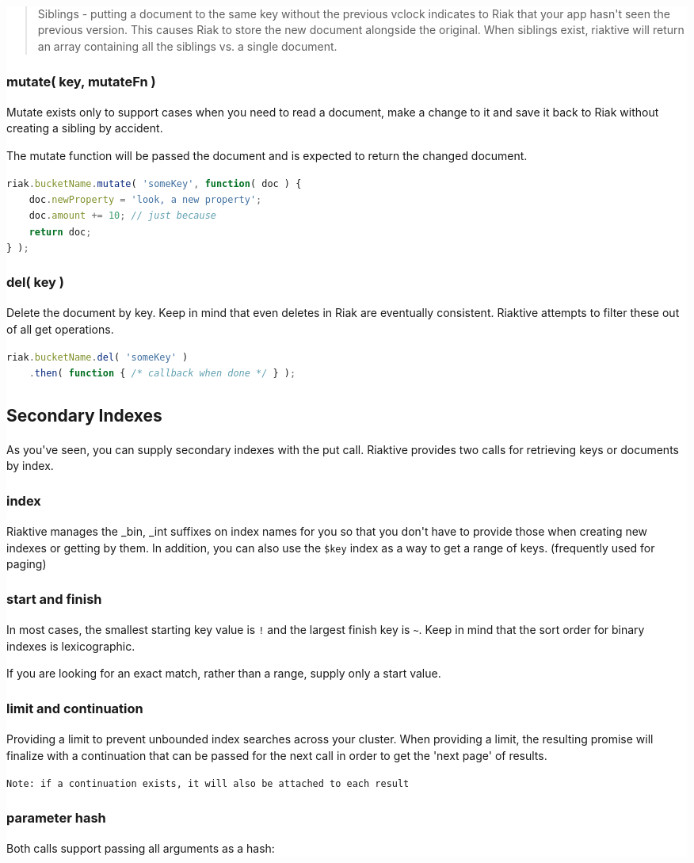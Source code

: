 > Siblings - putting a document to the same key without the previous vclock indicates to Riak that your app hasn't seen the previous version. This causes Riak to store the new document alongside the original. When siblings exist, riaktive will return an array containing all the siblings vs. a single document.

### mutate( key, mutateFn )
Mutate exists only to support cases when you need to read a document, make a change to it and save it back to Riak without creating a sibling by accident.

The mutate function will be passed the document and is expected to return the changed document.

```javascript
riak.bucketName.mutate( 'someKey', function( doc ) {
	doc.newProperty = 'look, a new property';
	doc.amount += 10; // just because
	return doc;
} );
```

### del( key )
Delete the document by key. Keep in mind that even deletes in Riak are eventually consistent. Riaktive attempts to filter these out of all get operations.

```javascript
riak.bucketName.del( 'someKey' )
	.then( function { /* callback when done */ } );
```

## Secondary Indexes
As you've seen, you can supply secondary indexes with the put call. Riaktive provides two calls for retrieving keys or documents by index.

### index
Riaktive manages the _bin, _int suffixes on index names for you so that you don't have to provide those when creating new indexes or getting by them. In addition, you can also use the `$key` index as a way to get a range of keys. (frequently used for paging)

### start and finish
In most cases, the smallest starting key value is `!` and the largest finish key is `~`. Keep in mind that the sort order for binary indexes is lexicographic.

If you are looking for an exact match, rather than a range, supply only a start value.

### limit and continuation
Providing a limit to prevent unbounded index searches across your cluster. When providing a limit, the resulting promise will finalize with a continuation that can be passed for the next call in order to get the 'next page' of results.

	Note: if a continuation exists, it will also be attached to each result

### parameter hash
Both calls support passing all arguments as a hash:

